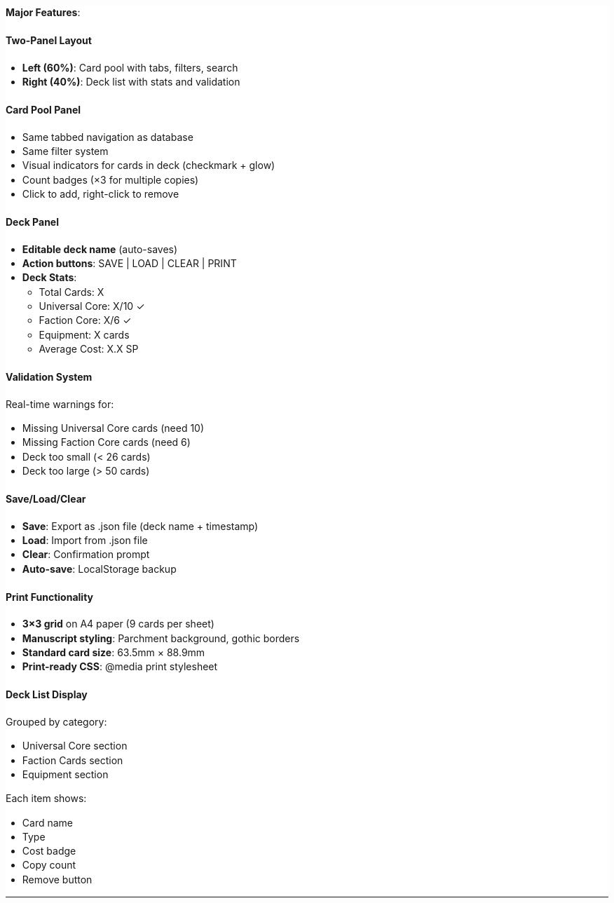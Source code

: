**Major Features**:

#### **Two-Panel Layout**
- **Left (60%)**: Card pool with tabs, filters, search
- **Right (40%)**: Deck list with stats and validation

#### **Card Pool Panel**
- Same tabbed navigation as database
- Same filter system
- Visual indicators for cards in deck (checkmark + glow)
- Count badges (×3 for multiple copies)
- Click to add, right-click to remove

#### **Deck Panel**
- **Editable deck name** (auto-saves)
- **Action buttons**: SAVE | LOAD | CLEAR | PRINT
- **Deck Stats**:
  - Total Cards: X
  - Universal Core: X/10 ✓
  - Faction Core: X/6 ✓
  - Equipment: X cards
  - Average Cost: X.X SP

#### **Validation System**
Real-time warnings for:
- Missing Universal Core cards (need 10)
- Missing Faction Core cards (need 6)
- Deck too small (< 26 cards)
- Deck too large (> 50 cards)

#### **Save/Load/Clear**
- **Save**: Export as .json file (deck name + timestamp)
- **Load**: Import from .json file
- **Clear**: Confirmation prompt
- **Auto-save**: LocalStorage backup

#### **Print Functionality**
- **3×3 grid** on A4 paper (9 cards per sheet)
- **Manuscript styling**: Parchment background, gothic borders
- **Standard card size**: 63.5mm × 88.9mm
- **Print-ready CSS**: @media print stylesheet

#### **Deck List Display**
Grouped by category:
- Universal Core section
- Faction Cards section
- Equipment section

Each item shows:
- Card name
- Type
- Cost badge
- Copy count
- Remove button

---